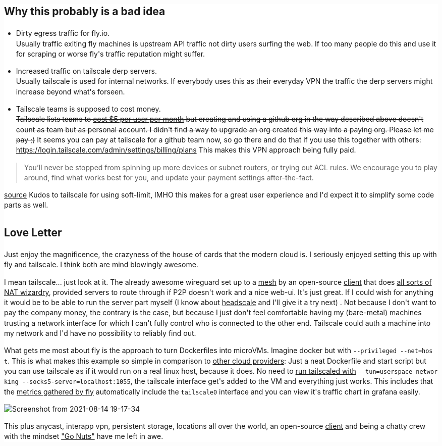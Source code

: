 
## Why this probably is a bad idea
- Dirty egress traffic for fly.io.<br>
Usually traffic exiting fly machines is upstream API traffic not dirty users surfing the web. If too many people do this and use it for scraping or worse fly's traffic reputation might suffer.

- Increased traffic on tailscale derp servers.<br>
  Usually tailscale is used for internal networks. If everybody uses this as their everyday VPN the traffic the derp servers might increase beyond what's forseen.

- Tailscale teams is supposed to cost money.<br>
  ~~Tailscale lists teams to [cost $5 per user per month](https://tailscale.com/pricing/) but creating and using a github org in the way described above doesn't count as team but as personal account. I didn't find a way to upgrade an org created this way into a paying org. Please let me pay ;)~~ It seems you can pay at tailscale for a github team now, so go there and do that if you use this together with others: https://login.tailscale.com/admin/settings/billing/plans This makes this VPN approach being fully paid.
> You’ll never be stopped from spinning up more devices or subnet routers, or trying out ACL rules. We encourage you to play around, find what works best for you, and update your payment settings after-the-fact.

[source](https://tailscale.com/blog/2021-06-new-pricing/)
Kudos to tailscale for using soft-limit, IMHO this makes for a great user experience and I'd expect it to simplify some code parts as well.

## Love Letter
Just enjoy the magnificence, the crazyness of the house of cards that the modern cloud is. I seriously enjoyed setting this up with fly and tailscale. I think both are mind blowingly awesome.

I mean tailscale... just look at it. The already awesome wireguard set up to a [mesh](https://tailscale.com/blog/how-tailscale-works/) by an open-source [client](https://github.com/tailscale/tailscale) that does [all sorts of NAT wizardry](https://tailscale.com/blog/how-nat-traversal-works/), provided servers to route through if P2P doesn't work and a nice web-ui. It's just great.
If I could wish for anything it would be to be able to run the server part myself (I know about [headscale](https://github.com/juanfont/headscale) and I'll give it a try next) . Not because I don't want to pay the company money, the contrary is the case, but because I just don't feel comfortable having my (bare-metal) machines trusting a network interface for which I can't fully control who is connected to the other end. Tailscale could auth a machine into my network and I'd have no possibility to reliably find out.


What gets me most about fly is the approach to turn Dockerfiles into microVMs. Imagine docker but with `--privileged --net=host`. This is what makes this example so simple in comparison to [other cloud providers](https://tailscale.com/kb/guides/): Just a neat Dockerfile and start script but you can use tailscale as if it would run on a real linux host, because it does. No need to [run tailscaled with](https://tailscale.com/kb/1107/heroku/) `--tun=userspace-networking --socks5-server=localhost:1055`, the tailscale interface get's added to the VM and everything just works. This includes that the [metrics gathered by fly](https://fly.io/docs/reference/metrics/) automatically include the `tailscale0` interface and you can view it's traffic chart in grafana easily.

![Screenshot from 2021-08-14 19-17-34](https://user-images.githubusercontent.com/3500621/129463128-0572ced3-13b7-4908-8477-6bb04049a658.png)

This plus anycast, interapp vpn, persistent storage, locations all over the world, an open-source [client](https://github.com/superfly/flyctl) and being a chatty crew with the mindset ["Go Nuts"](https://fly.io/blog/ssh-and-user-mode-ip-wireguard/) have me left in awe.

